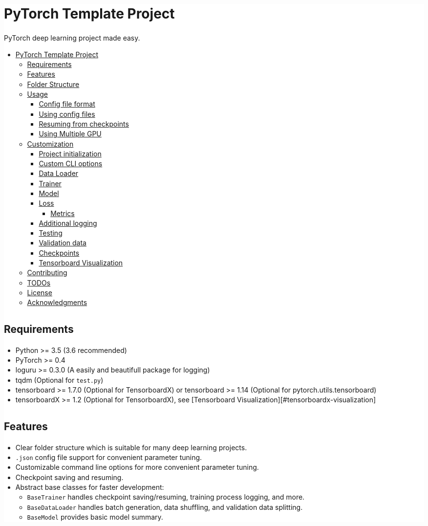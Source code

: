 # PyTorch Template Project
PyTorch deep learning project made easy.





- [PyTorch Template Project](#pytorch-template-project)
  - [Requirements](#requirements)
  - [Features](#features)
  - [Folder Structure](#folder-structure)
  - [Usage](#usage)
    - [Config file format](#config-file-format)
    - [Using config files](#using-config-files)
    - [Resuming from checkpoints](#resuming-from-checkpoints)
    - [Using Multiple GPU](#using-multiple-gpu)
  - [Customization](#customization)
    - [Project initialization](#project-initialization)
    - [Custom CLI options](#custom-cli-options)
    - [Data Loader](#data-loader)
    - [Trainer](#trainer)
    - [Model](#model)
    - [Loss](#loss)
      - [Metrics](#metrics)
    - [Additional logging](#additional-logging)
    - [Testing](#testing)
    - [Validation data](#validation-data)
    - [Checkpoints](#checkpoints)
    - [Tensorboard Visualization](#tensorboard-visualization)
  - [Contributing](#contributing)
  - [TODOs](#todos)
  - [License](#license)
  - [Acknowledgments](#acknowledgments)



## Requirements
* Python >= 3.5 (3.6 recommended)
* PyTorch >= 0.4
* loguru >= 0.3.0 (A easily and beautifull package for logging)
* tqdm (Optional for `test.py`)
* tensorboard >= 1.7.0 (Optional for TensorboardX) or tensorboard >= 1.14 (Optional for pytorch.utils.tensorboard)
* tensorboardX >= 1.2 (Optional for TensorboardX), see [Tensorboard Visualization][#tensorboardx-visualization]

## Features
* Clear folder structure which is suitable for many deep learning projects.
* `.json` config file support for convenient parameter tuning.
* Customizable command line options for more convenient parameter tuning.
* Checkpoint saving and resuming.
* Abstract base classes for faster development:
  * `BaseTrainer` handles checkpoint saving/resuming, training process logging, and more.
  * `BaseDataLoader` handles batch generation, data shuffling, and validation data splitting.
  * `BaseModel` provides basic model summary.
